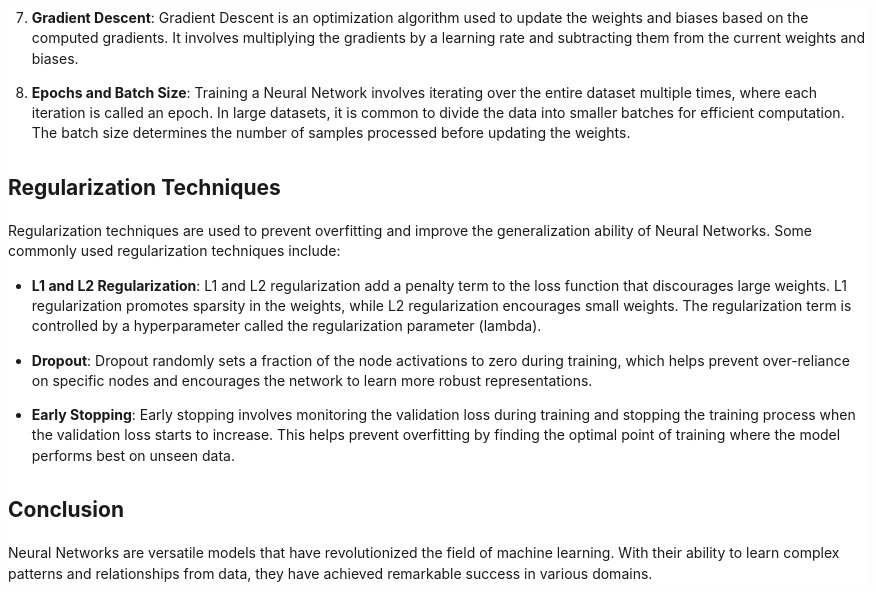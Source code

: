 7. **Gradient Descent**: Gradient Descent is an optimization algorithm used to update the weights and biases based on the computed gradients. It involves multiplying the gradients by a learning rate and subtracting them from the current weights and biases.

8. **Epochs and Batch Size**: Training a Neural Network involves iterating over the entire dataset multiple times, where each iteration is called an epoch. In large datasets, it is common to divide the data into smaller batches for efficient computation. The batch size determines the number of samples processed before updating the weights.

## Regularization Techniques
Regularization techniques are used to prevent overfitting and improve the generalization ability of Neural Networks. Some commonly used regularization techniques include:

- **L1 and L2 Regularization**: L1 and L2 regularization add a penalty term to the loss function that discourages large weights. L1 regularization promotes sparsity in the weights, while L2 regularization encourages small weights. The regularization term is controlled by a hyperparameter called the regularization parameter (lambda).

- **Dropout**: Dropout randomly sets a fraction of the node activations to zero during training, which helps prevent over-reliance on specific nodes and encourages the network to learn more robust representations.

- **Early Stopping**: Early stopping involves monitoring the validation loss during training and stopping the training process when the validation loss starts to increase. This helps prevent overfitting by finding the optimal point of training where the model performs best on unseen data.

## Conclusion
Neural Networks are versatile models that have revolutionized the field of machine learning. With their ability to learn complex patterns and relationships from data, they have achieved remarkable success in various domains.
